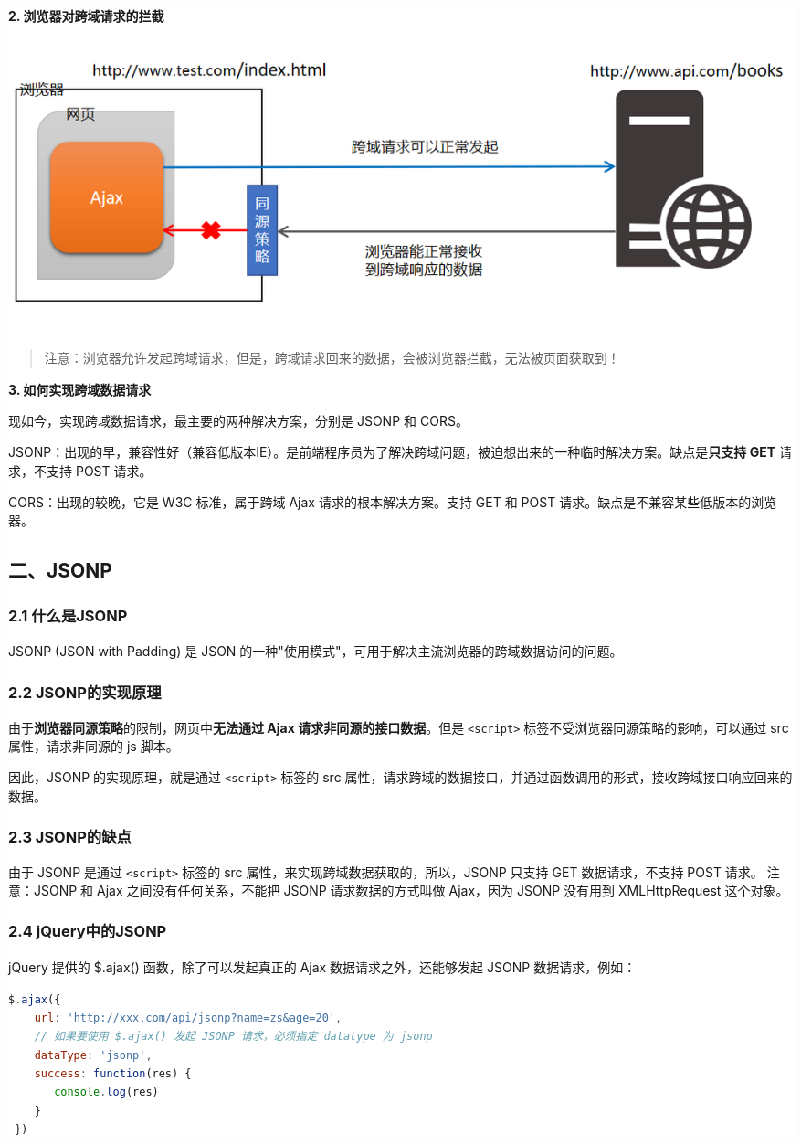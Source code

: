 **2. 浏览器对跨域请求的拦截**

![image-20221215153358923](images/image-20221215153358923.png)

> 注意：浏览器允许发起跨域请求，但是，跨域请求回来的数据，会被浏览器拦截，无法被页面获取到！



**3. 如何实现跨域数据请求**

现如今，实现跨域数据请求，最主要的两种解决方案，分别是 JSONP 和 CORS。

JSONP：出现的早，兼容性好（兼容低版本IE）。是前端程序员为了解决跨域问题，被迫想出来的一种临时解决方案。缺点是**只支持 GET** 请求，不支持 POST 请求。

CORS：出现的较晚，它是 W3C 标准，属于跨域 Ajax 请求的根本解决方案。支持 GET 和 POST 请求。缺点是不兼容某些低版本的浏览器。

## 二、JSONP

### 2.1 什么是JSONP

JSONP (JSON with Padding) 是 JSON 的一种"使用模式"，可用于解决主流浏览器的跨域数据访问的问题。

### 2.2 JSONP的实现原理

由于**浏览器同源策略**的限制，网页中**无法通过 Ajax 请求非同源的接口数据**。但是 `<script>` 标签不受浏览器同源策略的影响，可以通过 src 属性，请求非同源的 js 脚本。

因此，JSONP 的实现原理，就是通过 `<script>` 标签的 src 属性，请求跨域的数据接口，并通过函数调用的形式，接收跨域接口响应回来的数据。

### 2.3 JSONP的缺点

由于 JSONP 是通过 `<script>` 标签的 src 属性，来实现跨域数据获取的，所以，JSONP 只支持 GET 数据请求，不支持 POST 请求。
注意：JSONP 和 Ajax 之间没有任何关系，不能把 JSONP 请求数据的方式叫做 Ajax，因为 JSONP 没有用到 XMLHttpRequest 这个对象。

### 2.4 jQuery中的JSONP

jQuery 提供的 $.ajax() 函数，除了可以发起真正的 Ajax 数据请求之外，还能够发起 JSONP 数据请求，例如：

```js
$.ajax({
    url: 'http://xxx.com/api/jsonp?name=zs&age=20',
    // 如果要使用 $.ajax() 发起 JSONP 请求，必须指定 datatype 为 jsonp
    dataType: 'jsonp',
    success: function(res) {
       console.log(res)
    }
 })
```
